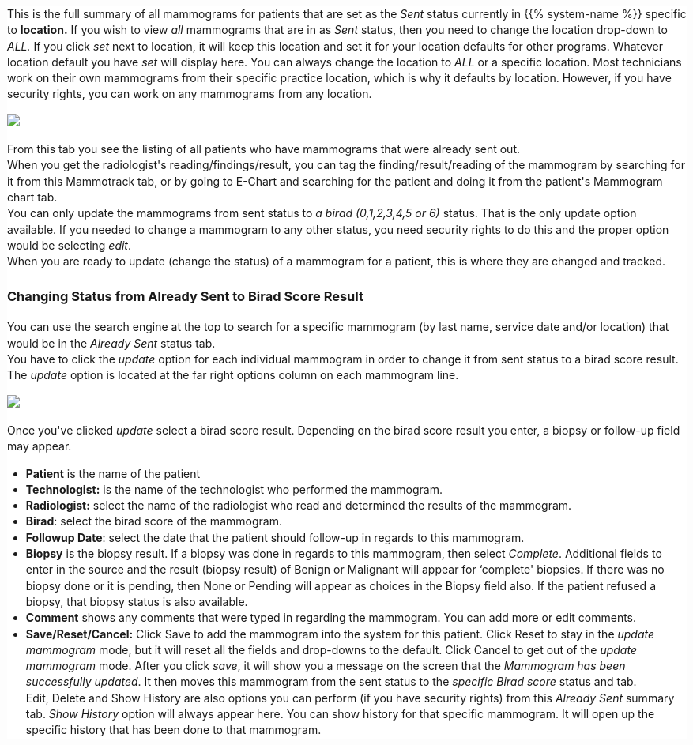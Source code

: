 This is the full summary of all mammograms for patients that are set as the *Sent* status currently in {{% system-name %}} specific to **location.** If you wish to view *all* mammograms that are in as *Sent* status, then you need to change the location drop-down to *ALL.* If you click *set* next to location, it will keep this location and set it for your location defaults for other programs. Whatever location default you have *set* will display here. You can always change the location to *ALL* or a specific location. Most technicians work on their own mammograms from their specific practice location, which is why it defaults by location. However, if you have security rights, you can work on any mammograms from any location.
  
![](../mammotrack-sidemenu.assets/1000000000000383000000C840311442FEF698B7.png)  

From this tab you see the listing of all patients who have mammograms that were already sent out.  
When you get the radiologist's reading/findings/result, you can tag the finding/result/reading of the mammogram by searching for it from this Mammotrack tab, or by going to E-Chart and searching for the patient and doing it from the patient's Mammogram chart tab.  
You can only update the mammograms from sent status to *a birad (0,1,2,3,4,5 or 6)* status. That is the only update option available. If you needed to change a mammogram to any other status, you need security rights to do this and the proper option would be selecting *edit*.  
When you are ready to update (change the status) of a mammogram for a patient, this is where they are changed and tracked.
  
### Changing Status from Already Sent to Birad Score Result  
  
You can use the search engine at the top to search for a specific mammogram (by last name, service date and/or location) that would be in the *Already Sent* status tab.  
You have to click the *update* option for each individual mammogram in order to change it from sent status to a birad score result. The *update* option is located at the far right options column on each mammogram line.
  
![](../mammotrack-sidemenu.assets/10000000000003750000021CBE028DF0A1A8F156.png)  

Once you've clicked *update* select a birad score result. Depending on the birad score result you enter, a biopsy or follow-up field may appear.
* <strong>Patient</strong> is the name of the patient
* <strong>Technologist:</strong> is the name of the technologist who performed the mammogram.
* <strong>Radiologist:</strong> select the name of the radiologist who read and determined the results of the mammogram.
* <strong>Birad</strong>: select the birad score of the mammogram.
* <strong>Followup Date</strong>: select the date that the patient should follow-up in regards to this mammogram.
* <strong>Biopsy</strong> is the biopsy result. If a biopsy was done in regards to this mammogram, then select <em>Complete</em>. Additional fields to enter in the source and the result (biopsy result) of Benign or Malignant will appear for ‘complete' biopsies. If there was no biopsy done or it is pending, then None or Pending will appear as choices in the Biopsy field also. If the patient refused a biopsy, that biopsy status is also available.
* <strong>Comment</strong> shows any comments that were typed in regarding the mammogram. You can add more or edit comments.
* <strong>Save/Reset/Cancel:</strong> Click Save to add the mammogram into the system for this patient. Click Reset to stay in the <em>update mammogram</em> mode, but it will reset all the fields and drop-downs to the default. Click Cancel to get out of the <em>update mammogram</em> mode.
After you click *save*, it will show you a message on the screen that the *Mammogram has been successfully updated*. It then moves this mammogram from the sent status to the *specific Birad score* status and tab.  
Edit, Delete and Show History are also options you can perform (if you have security rights) from this *Already Sent* summary tab. *Show History* option will always appear here. You can show history for that specific mammogram. It will open up the specific history that has been done to that mammogram.
  